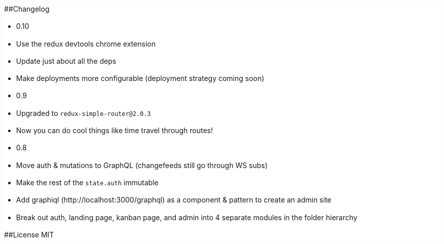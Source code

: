 ##Changelog
- 0.10
 - Use the redux devtools chrome extension 
 - Update just about all the deps
 - Make deployments more configurable (deployment strategy coming soon)
- 0.9
 - Upgraded to `redux-simple-router@2.0.3`
 - Now you can do cool things like time travel through routes!
 
- 0.8
 - Move auth & mutations to GraphQL (changefeeds still go through WS subs)
 - Make the rest of the `state.auth` immutable
 - Add graphiql (http://localhost:3000/graphql) as a component & pattern to create an admin site
 - Break out auth, landing page, kanban page, and admin into 4 separate modules in the folder hierarchy
  
##License
MIT
